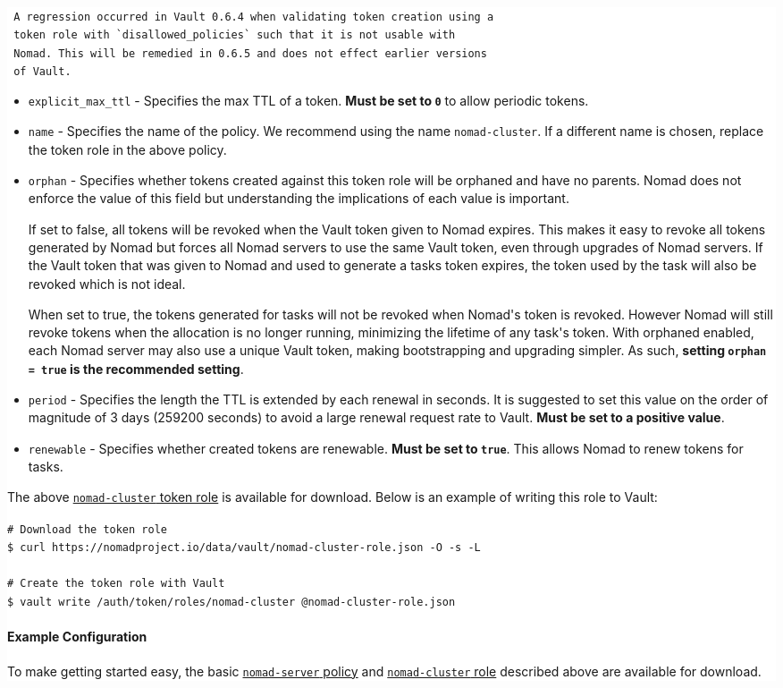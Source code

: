      A regression occurred in Vault 0.6.4 when validating token creation using a
     token role with `disallowed_policies` such that it is not usable with
     Nomad. This will be remedied in 0.6.5 and does not effect earlier versions
     of Vault.

* `explicit_max_ttl` - Specifies the max TTL of a token. **Must be set to `0`** to
  allow periodic tokens.

* `name` - Specifies the name of the policy. We recommend using the name
  `nomad-cluster`. If a different name is chosen, replace the token role in the
  above policy.

*   `orphan` - Specifies whether tokens created against this token role will be
  orphaned and have no parents. Nomad does not enforce the value of this field
  but understanding the implications of each value is important.
  
    If set to false, all tokens will be revoked when the Vault token given to
  Nomad expires. This makes it easy to revoke all tokens generated by Nomad but
  forces all Nomad servers to use the same Vault token, even through upgrades of
  Nomad servers. If the Vault token that was given to Nomad and used to generate
  a tasks token expires, the token used by the task will also be revoked which
  is not ideal.
  
    When set to true, the tokens generated for tasks will not be revoked when
  Nomad's token is revoked. However Nomad will still revoke tokens when the
  allocation is no longer running, minimizing the lifetime of any task's token.
  With orphaned enabled, each Nomad server may also use a unique Vault token,
  making bootstrapping and upgrading simpler. As such, **setting `orphan = true`
  is the recommended setting**.

* `period` - Specifies the length the TTL is extended by each renewal in
  seconds. It is suggested to set this value on the order of magnitude of 3 days
  (259200 seconds) to avoid a large renewal request rate to Vault. **Must be set
  to a positive value**.

* `renewable` - Specifies whether created tokens are renewable. **Must be set to
  `true`**. This allows Nomad to renew tokens for tasks.

The above [`nomad-cluster` token role](/data/vault/nomad-cluster-role.json) is
available for download. Below is an example of writing this role to Vault:

```
# Download the token role
$ curl https://nomadproject.io/data/vault/nomad-cluster-role.json -O -s -L

# Create the token role with Vault
$ vault write /auth/token/roles/nomad-cluster @nomad-cluster-role.json
```


#### Example Configuration

To make getting started easy, the basic [`nomad-server`
policy](/data/vault/nomad-server-policy.hcl) and
[`nomad-cluster` role](/data/vault/nomad-cluster-role.json) described above are
available for download.
